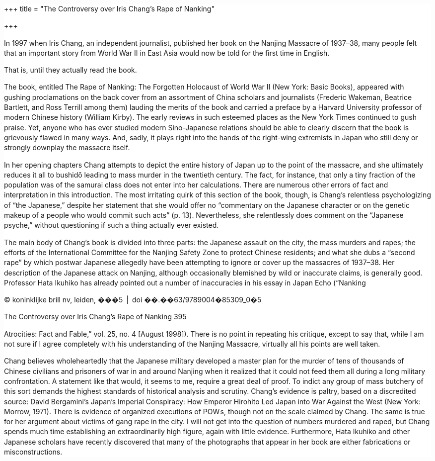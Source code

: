 +++
title = "The Controversy over Iris Chang’s Rape of Nanking"

+++

In 1997 when Iris Chang, an independent journalist, published her book on the Nanjing Massacre of 1937–38, many people felt that an important story from World War II in East Asia would now be told for the first time in English. 

That is, until they actually read the book. 

The book, entitled The Rape of Nanking: The Forgotten Holocaust of World War II \(New York: Basic Books\), appeared with gushing proclamations on the back cover from an assortment of China scholars and journalists \(Frederic Wakeman, Beatrice Bartlett, and Ross Terrill among them\) lauding the merits of the book and carried a preface by a Harvard University professor of modern Chinese history \(William Kirby\). The early reviews in such esteemed places as the New York Times  continued to gush praise. Yet, anyone who has ever studied modern Sino-Japanese relations should be able to clearly discern that the book is grievously flawed in many ways. And, sadly, it plays right into the hands of the right-wing extremists in Japan who still deny or strongly downplay the massacre itself. 

In her opening chapters Chang attempts to depict the entire history of Japan up to the point of the massacre, and she ultimately reduces it all to bushidō leading to mass murder in the twentieth century. The fact, for instance, that only a tiny fraction of the population was of the samurai class does not enter into her calculations. There are numerous other errors of fact and interpretation in this introduction. The most irritating quirk of this section of the book, though, is Chang’s relentless psychologizing of “the Japanese,” despite her statement that she would offer no “commentary on the Japanese character or on the genetic makeup of a people who would commit such acts” \(p. 13\). Nevertheless, she relentlessly does comment on the “Japanese psyche,” without questioning if such a thing actually ever existed. 

The main body of Chang’s book is divided into three parts: the Japanese assault on the city, the mass murders and rapes; the efforts of the International Committee for the Nanjing Safety Zone to protect Chinese residents; and what she dubs a “second rape” by which postwar Japanese allegedly have been attempting to ignore or cover up the massacres of 1937–38. Her description of the Japanese attack on Nanjing, although occasionally blemished by wild or inaccurate claims, is generally good. Professor Hata Ikuhiko has already pointed out a number of inaccuracies in his essay in Japan Echo \(“Nanking 

© koninklijke brill nv, leiden, ���5 | doi ��.��63/9789004�85309\_0�5

The Controversy over Iris Chang’s Rape of Nanking 395

Atrocities: Fact and Fable,” vol. 25, no. 4 \[August 1998\]\). There is no point in repeating his critique, except to say that, while I am not sure if I agree completely with his understanding of the Nanjing Massacre, virtually all his points are well taken. 

Chang believes wholeheartedly that the Japanese military developed a master plan for the murder of tens of thousands of Chinese civilians and prisoners of war in and around Nanjing when it realized that it could not feed them all during a long military confrontation. A statement like that would, it seems to me, require a great deal of proof. To indict any group of mass butchery of this sort demands the highest standards of historical analysis and scrutiny. Chang’s evidence is paltry, based on a discredited source: David Bergamini’s Japan’s Imperial Conspiracy: How Emperor Hirohito Led Japan into War Against the West \(New York: Morrow, 1971\). There is evidence of organized executions of POW s, though not on the scale claimed by Chang. The same is true for her argument about victims of gang rape in the city. I will not get into the question of numbers murdered and raped, but Chang spends much time establishing an extraordinarily high figure, again with little evidence. Furthermore, Hata Ikuhiko and other Japanese scholars have recently discovered that many of the photographs that appear in her book are either fabrications or misconstructions. 
